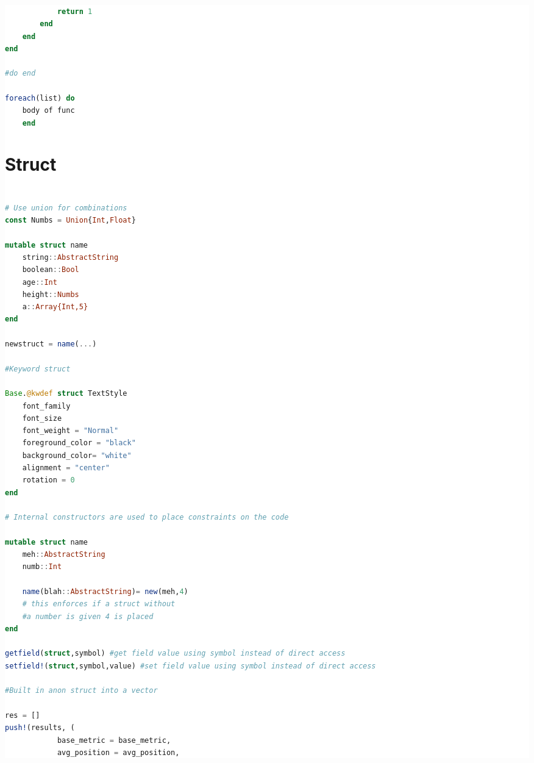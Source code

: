 ```julia
			return 1
		end
	end
end

#do end

foreach(list) do
	body of func
	end

```

# Struct

```julia

# Use union for combinations
const Numbs = Union{Int,Float}

mutable struct name 
	string::AbstractString
	boolean::Bool 
	age::Int
	height::Numbs
	a::Array{Int,5}
end

newstruct = name(...)

#Keyword struct

Base.@kwdef struct TextStyle
	font_family
	font_size
	font_weight = "Normal"
	foreground_color = "black"
	background_color= "white"
	alignment = "center"
	rotation = 0
end

# Internal constructors are used to place constraints on the code

mutable struct name
	meh::AbstractString
	numb::Int

	name(blah::AbstractString)= new(meh,4) 
	# this enforces if a struct without 
	#a number is given 4 is placed
end

getfield(struct,symbol) #get field value using symbol instead of direct access
setfield!(struct,symbol,value) #set field value using symbol instead of direct access

#Built in anon struct into a vector

res = []
push!(results, (
            base_metric = base_metric,
            avg_position = avg_position,
```